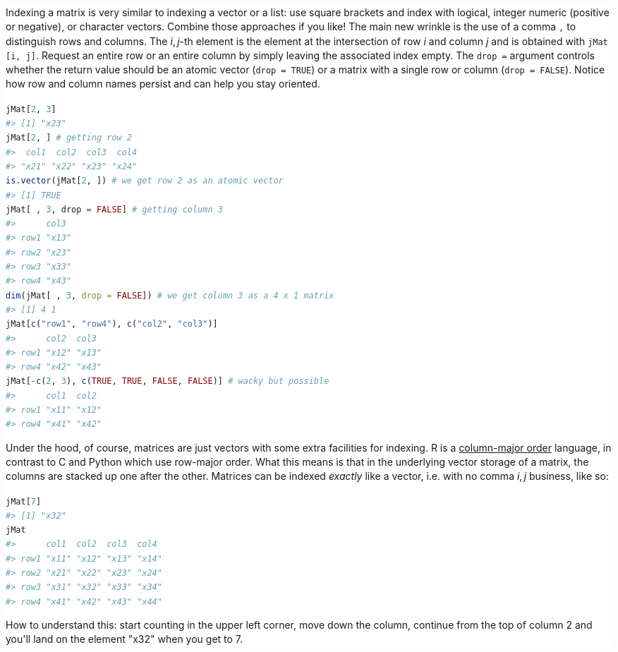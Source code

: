 Indexing a matrix is very similar to indexing a vector or a list: use square brackets and index with logical, integer numeric (positive or negative), or character vectors. Combine those approaches if you like! The main new wrinkle is the use of a comma `,` to distinguish rows and columns. The $i,j$-th element is the element at the intersection of row $i$ and column $j$ and is obtained with `jMat[i, j]`. Request an entire row or an entire column by simply leaving the associated index empty. The `drop =` argument controls whether the return value should be an atomic vector (`drop = TRUE`) or a matrix with a single row or column (`drop = FALSE`). Notice how row and column names persist and can help you stay oriented.


```r
jMat[2, 3]
#> [1] "x23"
jMat[2, ] # getting row 2
#>  col1  col2  col3  col4 
#> "x21" "x22" "x23" "x24"
is.vector(jMat[2, ]) # we get row 2 as an atomic vector
#> [1] TRUE
jMat[ , 3, drop = FALSE] # getting column 3
#>      col3 
#> row1 "x13"
#> row2 "x23"
#> row3 "x33"
#> row4 "x43"
dim(jMat[ , 3, drop = FALSE]) # we get column 3 as a 4 x 1 matrix
#> [1] 4 1
jMat[c("row1", "row4"), c("col2", "col3")]
#>      col2  col3 
#> row1 "x12" "x13"
#> row4 "x42" "x43"
jMat[-c(2, 3), c(TRUE, TRUE, FALSE, FALSE)] # wacky but possible
#>      col1  col2 
#> row1 "x11" "x12"
#> row4 "x41" "x42"
```

Under the hood, of course, matrices are just vectors with some extra facilities for indexing. R is a [column-major order](https://en.wikipedia.org/wiki/Row-_and_column-major_order) language, in contrast to C and Python which use row-major order. What this means is that in the underlying vector storage of a matrix, the columns are stacked up one after the other. Matrices can be indexed *exactly* like a vector, i.e. with no comma $i,j$ business, like so:


```r
jMat[7]
#> [1] "x32"
jMat
#>      col1  col2  col3  col4 
#> row1 "x11" "x12" "x13" "x14"
#> row2 "x21" "x22" "x23" "x24"
#> row3 "x31" "x32" "x33" "x34"
#> row4 "x41" "x42" "x43" "x44"
```

How to understand this: start counting in the upper left corner, move down the column, continue  from the top of column 2 and you'll land on the element "x32" when you get to 7.


[useR-2014-dropbox]: https://www.dropbox.com/sh/i8qnluwmuieicxc/AAAgt9tIKoIm7WZKIyK25lh6a
[Tidy data using Lord of the Rings]: https://github.com/jennybc/lotr-tidy#readme
[ggplot2 tutorial]: https://github.com/jennybc/ggplot2-tutorial
[R Graph Catalog]: https://github.com/jennybc/r-graph-catalog
[dplyr]: https://dplyr.tidyverse.org
[tidyr]: https://tidyr.tidyverse.org
[ggplot2]: https://ggplot2.tidyverse.org
[tidyverse]: https://tidyverse.tidyverse.org
[stringr]: https://stringr.tidyverse.org
[forcats]: https://forcats.tidyverse.org
[purrr]: https://purrr.tidyverse.org
[readr]: https://readr.tidyverse.org
[fs]: https://fs.r-lib.org/index.html
[glue]: https://glue.tidyverse.org
[testthat]: https://testthat.r-lib.org
[ellipsis]: https://ellipsis.r-lib.org
[lubridate]: https://lubridate.tidyverse.org
[devtools]: https://devtools.r-lib.org
[roxygen2]: https://roxygen2.r-lib.org
[knitr]: https://github.com/yihui/knitr
[usethis]: https://usethis.r-lib.org
[xml2]: https://xml2.r-lib.org
[httr]: https://httr.r-lib.org
[rvest]: https://rvest.tidyverse.org
[Shiny]: https://shiny.rstudio.com
[gh]: https://github.com/r-lib/gh
[plyr]: http://plyr.had.co.nz
[magrittr]: https://magrittr.tidyverse.org
[googlesheets]: https://github.com/jennybc/googlesheets
[gapminder]: https://github.com/jennybc/gapminder
[stringi]: http://www.gagolewski.com/software/stringi/
[rex]: https://github.com/kevinushey/rex
[lattice]: http://lattice.r-forge.r-project.org
[RColorBrewer]: https://cloud.r-project.org/package=RColorBrewer
[gridExtra]: https://cloud.r-project.org/package=gridExtra
[rebird]: https://docs.ropensci.org/rebird/
[geonames]: https://docs.ropensci.org/geonames/
[rplos]: https://docs.ropensci.org/rplos/
[gender]: https://docs.ropensci.org/gender/
[genderdata]: https://docs.ropensci.org/genderdata/
[curl]: https://jeroen.cran.dev/curl
[jsonlite]: https://github.com/jeroen/jsonlite
[shinythemes]: https://rstudio.github.io/shinythemes/
[shinyjs]: https://deanattali.com/shinyjs/
[leaflet]: https://rstudio.github.io/leaflet/
[ggvis]: https://ggvis.rstudio.com
[shinydashboard]: https://rstudio.github.io/shinydashboard/
[Introduction to dplyr]: https://dplyr.tidyverse.org/articles/dplyr.html
[Window functions]: https://dplyr.tidyverse.org/articles/window-functions.html
[Two-table verbs]: https://dplyr.tidyverse.org/articles/two-table.html
[Do more with dates and times in R]: https://lubridate.tidyverse.org/articles/lubridate.html
[dplyr-cran]: https://cloud.r-project.org/package=dplyr
[dplyr-github]: https://github.com/hadley/dplyr
[Happy Git and GitHub for the useR]: https://happygitwithr.com
[R for Data Science]: https://r4ds.had.co.nz
[The tidyverse style guide]: https://style.tidyverse.org
[Advanced R]: http://adv-r.had.co.nz
[Tidyverse design principles]: https://principles.tidyverse.org
[R Packages]: https://r-pkgs.org/index.html
[R Graphics Cookbook]: http://shop.oreilly.com/product/0636920023135.do
[Cookbook for R]: http://www.cookbook-r.com 
[ggplot2: Elegant Graphics for Data Analysis]: https://ggplot2-book.org/index.html
[adv-r-fxn-args]: http://adv-r.had.co.nz/Functions.html#function-arguments
[r4ds-transform]: https://r4ds.had.co.nz/transform.html
[r4ds-readr-strings]: https://r4ds.had.co.nz/data-import.html#readr-strings
[RStudio Data Transformation Cheat Sheet]: https://github.com/rstudio/cheatsheets/raw/master/data-transformation.pdf
[Regular Expressions in R Cheat Sheet]: https://github.com/rstudio/cheatsheets/raw/master/regex.pdf
[Shiny Cheat Sheet]: https://shiny.rstudio.com/articles/cheatsheet.html
["minimal make: a minimal tutorial on make"]: https://kbroman.org/minimal_make/
["Let the Data Flow: Pipelines in R with dplyr and magrittr"]: https://github.com/tjmahr/MadR_Pipelines
["Hands-on dplyr tutorial for faster data manipulation in R"]: https://www.dataschool.io/dplyr-tutorial-for-faster-data-manipulation-in-r/
["Writing R Extensions"]: https://cloud.r-project.org/doc/manuals/r-release/R-exts.html
["The Absolute Minimum Every Software Developer Absolutely, Positively Must Know About Unicode and Character Sets (No Excuses!)"]: https://www.joelonsoftware.com/2003/10/08/the-absolute-minimum-every-software-developer-absolutely-positively-must-know-about-unicode-and-character-sets-no-excuses/
["What Every Programmer Absolutely, Positively Needs To Know About Encodings And Character Sets To Work With Text"]: http://kunststube.net/encoding/
["3 Steps to Fix Encoding Problems in Ruby"]: https://www.justinweiss.com/articles/3-steps-to-fix-encoding-problems-in-ruby/
["My favorite RGB color"]: https://manyworldstheory.com/2013/01/15/my-favorite-rgb-color/
["Dates and Times Made Easy with lubridate"]: https://www.jstatsoft.org/article/view/v040i03
["testthat: Get Started with Testing"]: https://journal.r-project.org/archive/2011-1/RJournal_2011-1_Wickham.pdf
["Let's Practice What We Preach"]: https://www.jstor.org/stable/3087382?seq=1#page_scan_tab_contents
[Creating More Effective Graphs]: https://www.amazon.com/Creating-Effective-Graphs-Naomi-Robbins/dp/0985911123
["Escaping RGBland: Selecting Colors for Statistical Graphs"]: https://eeecon.uibk.ac.at/~zeileis/papers/Zeileis+Hornik+Murrell-2009.pdf
["A layered grammar of graphics"]: https://vita.had.co.nz/papers/layered-grammar.html
[Managing Projects with GNU Make, 3rd Edition]: http://shop.oreilly.com/product/9780596006105.do
["Why Should Engineers and Scientists Be Worried About Color?"]: https://www.google.com/url?sa=t&rct=j&q=&esrc=s&source=web&cd=2&cad=rja&uact=8&ved=2ahUKEwi0xYqJ8JbjAhWNvp4KHViYDxsQFjABegQIABAC&url=https%3A%2F%2Fwww.researchgate.net%2Fprofile%2FAhmed_Elhattab2%2Fpost%2FPlease_suggest_some_good_3D_plot_tool_Software_for_surface_plot%2Fattachment%2F5c05ba35cfe4a7645506948e%2FAS%253A699894335557644%25401543879221725%2Fdownload%2FWhy%2BShould%2BEngineers%2Band%2BScientists%2BBe%2BWorried%2BAbout%2BColor_.pdf&usg=AOvVaw1qwjjGMd7h_z6TLUjzu7Nb
[rOpenSci]: https://ropensci.org
[wiki-snake-case]: https://en.wikipedia.org/wiki/Snake_case
[Janus]: https://en.wikipedia.org/wiki/Janus